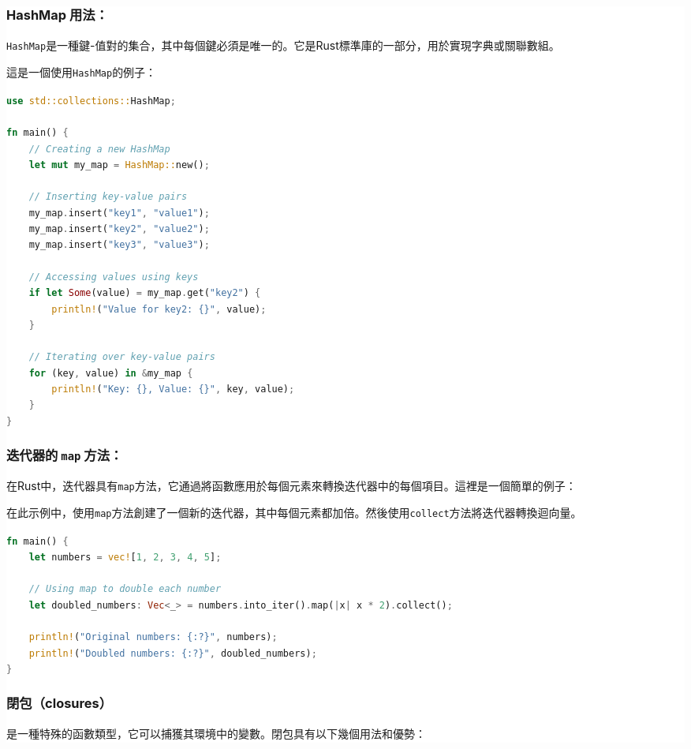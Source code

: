 

### HashMap 用法：

`HashMap`是一種鍵-值對的集合，其中每個鍵必須是唯一的。它是Rust標準庫的一部分，用於實現字典或關聯數組。

這是一個使用`HashMap`的例子：

```rust
use std::collections::HashMap;

fn main() {
    // Creating a new HashMap
    let mut my_map = HashMap::new();

    // Inserting key-value pairs
    my_map.insert("key1", "value1");
    my_map.insert("key2", "value2");
    my_map.insert("key3", "value3");

    // Accessing values using keys
    if let Some(value) = my_map.get("key2") {
        println!("Value for key2: {}", value);
    }

    // Iterating over key-value pairs
    for (key, value) in &my_map {
        println!("Key: {}, Value: {}", key, value);
    }
}
```

### 迭代器的 `map` 方法：

在Rust中，迭代器具有`map`方法，它通過將函數應用於每個元素來轉換迭代器中的每個項目。這裡是一個簡單的例子：

在此示例中，使用`map`方法創建了一個新的迭代器，其中每個元素都加倍。然後使用`collect`方法將迭代器轉換迴向量。

```rust
fn main() {
    let numbers = vec![1, 2, 3, 4, 5];

    // Using map to double each number
    let doubled_numbers: Vec<_> = numbers.into_iter().map(|x| x * 2).collect();

    println!("Original numbers: {:?}", numbers);
    println!("Doubled numbers: {:?}", doubled_numbers);
}
```



### 閉包（closures）

是一種特殊的函數類型，它可以捕獲其環境中的變數。閉包具有以下幾個用法和優勢：
